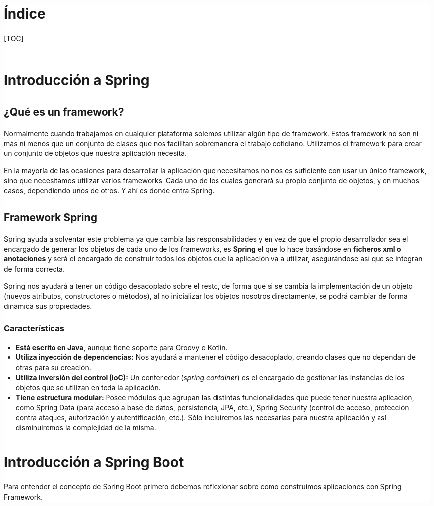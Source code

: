 

# Índice

[TOC]

------

# Introducción a Spring

## ¿Qué es un framework?

Normalmente cuando trabajamos en cualquier plataforma solemos utilizar algún  tipo de framework. Estos framework no son ni más ni menos que un conjunto de clases que nos facilitan sobremanera el trabajo cotidiano. Utilizamos el framework para crear un conjunto de objetos que nuestra aplicación necesita. 

En la mayoría de las ocasiones para desarrollar la aplicación que necesitamos no nos es suficiente con usar un único framework, sino que necesitamos utilizar varios frameworks. Cada uno de los cuales generará su propio conjunto de objetos, y en muchos casos, dependiendo unos de otros. Y ahí es donde entra Spring.

## Framework Spring

Spring ayuda a solventar este problema ya que cambia las responsabilidades y en vez de que el propio desarrollador sea el encargado de generar los objetos de cada uno de los frameworks, es **Spring** el que lo hace basándose en **ficheros xml o  anotaciones** y será el encargado de construir todos los objetos que la aplicación va a utilizar, asegurándose así que se integran de forma correcta. 

Spring nos ayudará a tener un código desacoplado sobre el resto, de forma que si se cambia la implementación de un objeto (nuevos atributos, constructores o métodos), al no inicializar los objetos nosotros directamente, se podrá cambiar de forma dinámica sus propiedades.

### Características

- **Está escrito en Java**, aunque tiene soporte para Groovy o Kotlin. 
- **Utiliza inyección de dependencias:** Nos ayudará a mantener el código desacoplado, creando clases que no dependan de otras para su creación. 
- **Utiliza inversión del control (IoC):** Un contenedor (*spring container*) es el encargado de gestionar las instancias de los objetos que se utilizan en toda la aplicación.
- **Tiene estructura modular:** Posee módulos que agrupan las distintas funcionalidades que puede tener nuestra aplicación, como Spring Data (para acceso a base de datos, persistencia, JPA, etc.), Spring Security (control de acceso, protección contra ataques, autorización y autentificación, etc.). Sólo incluiremos las necesarias para nuestra aplicación y así disminuiremos la complejidad de la misma.

 # Introducción a Spring Boot

Para entender el concepto de Spring Boot primero debemos reflexionar sobre como construimos aplicaciones con Spring Framework. 
